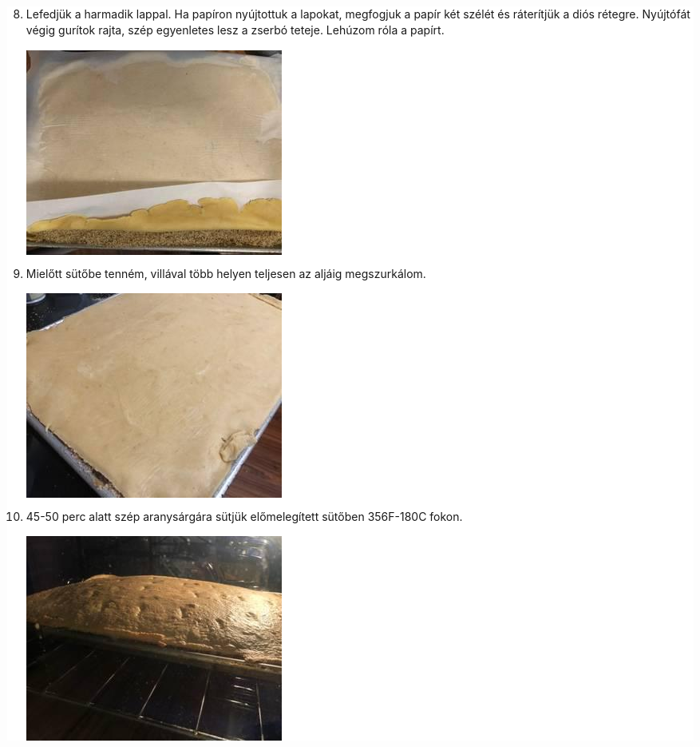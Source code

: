 8. Lefedjük a harmadik lappal. Ha papíron nyújtottuk a lapokat, megfogjuk a papír két szélét és ráterítjük a diós rétegre. Nyújtófát végig gurítok rajta, szép egyenletes lesz a zserbó teteje. Lehúzom róla a papírt.
 
    <p><img width="320" height="256" align="left" src="/img/full/f3b6a4dc8988c65c69043f662401df4076c6cb22.jpg"/></p><div style="clear: both"/>

9. Mielőtt sütőbe tenném, villával több helyen teljesen az aljáig megszurkálom.
 
    <p><img width="320" height="256" align="left" src="/img/full/5f3ada006db715c8b7165afb5968023d98f19074.jpg"/></p><div style="clear: both"/>

10. 45-50 perc alatt szép aranysárgára sütjük előmelegített sütőben 356F-180C fokon.
 
    <p><img width="320" height="256" align="left" src="/img/full/df43369697dd3df5dd0848f28a1b5bb6406e1770.jpg"/></p><div style="clear: both"/>
